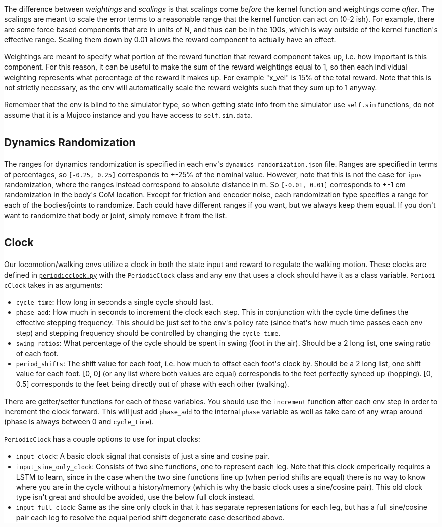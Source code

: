 The difference between *weightings* and *scalings* is that scalings come *before* the kernel function and weightings come *after*. The scalings are meant to scale the error terms to a reasonable range that the kernel function can act on (0-2 ish). For example, there are some force based components that are in units of N, and thus can be in the 100s, which is way outside of the kernel function's effective range. Scaling them down by 0.01 allows the reward component to actually have an effect.

Weightings are meant to specify what portion of the reward function that reward component takes up, i.e. how important is this component. For this reason, it can be useful to make the sum of the reward weightings equal to 1, so then each individual weighting represents what percentage of the reward it makes up. For example "x_vel" is [15% of the total reward](rewards/locomotion_vonmises_clock_reward/reward_weight.json#L2). Note that this is not strictly necessary, as the env will automatically scale the reward weights such that they sum up to 1 anyway.

Remember that the env is blind to the simulator type, so when getting state info from the simulator use `self.sim` functions, do not assume that it is a Mujoco instance and you have access to `self.sim.data`.

## Dynamics Randomization
The ranges for dynamics randomization is specified in each env's `dynamics_randomization.json` file. Ranges are specified in terms of percentages, so `[-0.25, 0.25]` corresponds to +-25% of the nominal value. However, note that this is not the case for `ipos` randomization, where the ranges instead correspond to absolute distance in m. So `[-0.01, 0.01]` corresponds to +-1 cm randomization in the body's CoM location. Except for friction and encoder noise, each randomization type specifies a range for each of the bodies/joints to randomize. Each could have different ranges if you want, but we always keep them equal. If you don't want to randomize that body or joint, simply remove it from the list.

## Clock
Our locomotion/walking envs utilize a clock in both the state input and reward to regulate the walking motion. These clocks are defined in [`periodicclock.py`](util/periodicclock.py) with the `PeriodicClock` class and any env that uses a clock should have it as a class variable. `PeriodicClock` takes in as arguments:
- `cycle_time`: How long in seconds a single cycle should last.
- `phase_add`: How much in seconds to increment the clock each step. This in conjunction with the cycle time defines the effective stepping frequency. This should be just set to the env's policy rate (since that's how much time passes each env step) and stepping frequency should be controlled by changing the `cycle_time`.
- `swing_ratios`: What percentage of the cycle should be spent in swing (foot in the air). Should be a 2 long list, one swing ratio of each foot.
- `period_shifts`: The shift value for each foot, i.e. how much to offset each foot's clock by. Should be a 2 long list, one shift value for each foot. [0, 0] (or any list where both values are equal) corresponds to the feet perfectly synced up (hopping). [0, 0.5] corresponds to the feet being directly out of phase with each other (walking).

There are getter/setter functions for each of these variables. You should use the `increment` function after each env step in order to increment the clock forward. This will just add `phase_add` to the internal `phase` variable as well as take care of any wrap around (phase is always between 0 and `cycle_time`).

`PeriodicClock` has a couple options to use for input clocks:
- `input_clock`: A basic clock signal that consists of just a sine and cosine pair.
- `input_sine_only_clock`: Consists of two sine functions, one to represent each leg. Note that this clock emperically requires a LSTM to learn, since in the case when the two sine functions line up (when period shifts are equal) there is no way to know where you are in the cycle without a history/memory (which is why the basic clock uses a sine/cosine pair). This old clock type isn't great and should be avoided, use the below full clock instead.
- `input_full_clock`: Same as the sine only clock in that it has separate representations for each leg, but has a full sine/cosine pair each leg to resolve the equal period shift degenerate case described above.

